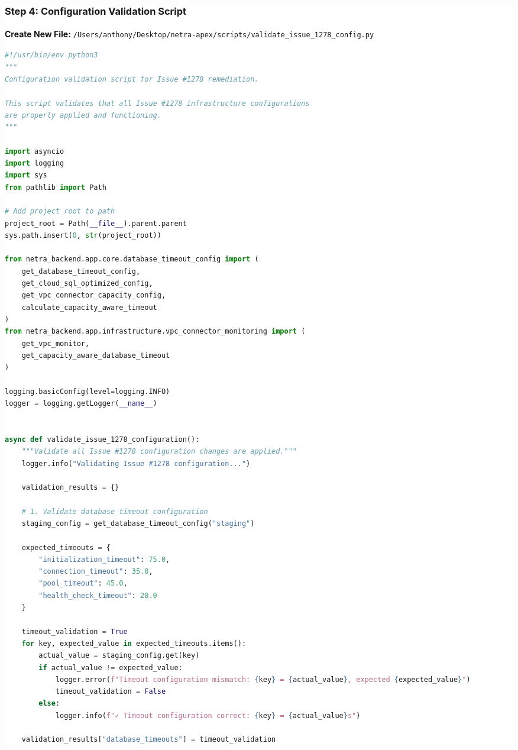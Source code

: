 ### Step 4: Configuration Validation Script

**Create New File:** `/Users/anthony/Desktop/netra-apex/scripts/validate_issue_1278_config.py`

```python
#!/usr/bin/env python3
"""
Configuration validation script for Issue #1278 remediation.

This script validates that all Issue #1278 infrastructure configurations
are properly applied and functioning.
"""

import asyncio
import logging
import sys
from pathlib import Path

# Add project root to path
project_root = Path(__file__).parent.parent
sys.path.insert(0, str(project_root))

from netra_backend.app.core.database_timeout_config import (
    get_database_timeout_config,
    get_cloud_sql_optimized_config,
    get_vpc_connector_capacity_config,
    calculate_capacity_aware_timeout
)
from netra_backend.app.infrastructure.vpc_connector_monitoring import (
    get_vpc_monitor,
    get_capacity_aware_database_timeout
)

logging.basicConfig(level=logging.INFO)
logger = logging.getLogger(__name__)


async def validate_issue_1278_configuration():
    """Validate all Issue #1278 configuration changes are applied."""
    logger.info("Validating Issue #1278 configuration...")
    
    validation_results = {}
    
    # 1. Validate database timeout configuration
    staging_config = get_database_timeout_config("staging")
    
    expected_timeouts = {
        "initialization_timeout": 75.0,
        "connection_timeout": 35.0,
        "pool_timeout": 45.0,
        "health_check_timeout": 20.0
    }
    
    timeout_validation = True
    for key, expected_value in expected_timeouts.items():
        actual_value = staging_config.get(key)
        if actual_value != expected_value:
            logger.error(f"Timeout configuration mismatch: {key} = {actual_value}, expected {expected_value}")
            timeout_validation = False
        else:
            logger.info(f"✓ Timeout configuration correct: {key} = {actual_value}s")
    
    validation_results["database_timeouts"] = timeout_validation
```